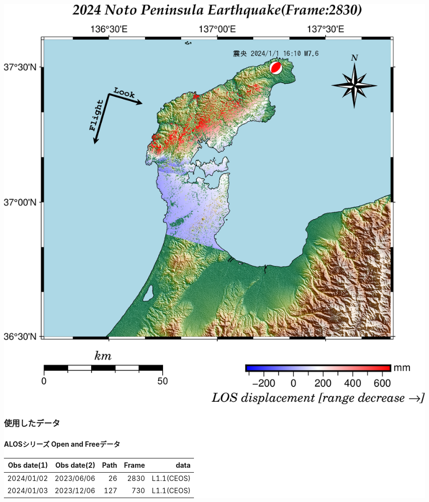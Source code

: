 ![LOS_displacement](images/LOS_displacement.png)

### 使用したデータ

#### ALOSシリーズ Open and Freeデータ

|Obs date(1) |Obs date(2) |Path |Frame|data|
|-------:|------:|-------:|-------:|------:|
|2024/01/02|2023/06/06 |26|2830|L1.1(CEOS) |
|2024/01/03|2023/12/06 |127|730|L1.1(CEOS) |
